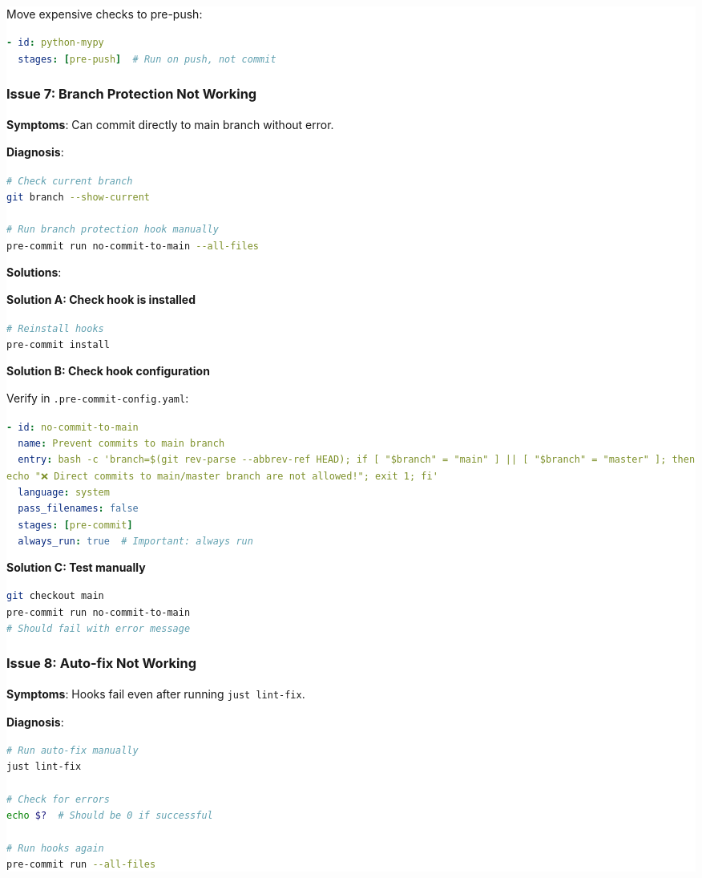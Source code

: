 Move expensive checks to pre-push:
```yaml
- id: python-mypy
  stages: [pre-push]  # Run on push, not commit
```

### Issue 7: Branch Protection Not Working

**Symptoms**:
Can commit directly to main branch without error.

**Diagnosis**:
```bash
# Check current branch
git branch --show-current

# Run branch protection hook manually
pre-commit run no-commit-to-main --all-files
```

**Solutions**:

**Solution A: Check hook is installed**
```bash
# Reinstall hooks
pre-commit install
```

**Solution B: Check hook configuration**

Verify in `.pre-commit-config.yaml`:
```yaml
- id: no-commit-to-main
  name: Prevent commits to main branch
  entry: bash -c 'branch=$(git rev-parse --abbrev-ref HEAD); if [ "$branch" = "main" ] || [ "$branch" = "master" ]; then echo "❌ Direct commits to main/master branch are not allowed!"; exit 1; fi'
  language: system
  pass_filenames: false
  stages: [pre-commit]
  always_run: true  # Important: always run
```

**Solution C: Test manually**
```bash
git checkout main
pre-commit run no-commit-to-main
# Should fail with error message
```

### Issue 8: Auto-fix Not Working

**Symptoms**:
Hooks fail even after running `just lint-fix`.

**Diagnosis**:
```bash
# Run auto-fix manually
just lint-fix

# Check for errors
echo $?  # Should be 0 if successful

# Run hooks again
pre-commit run --all-files
```
